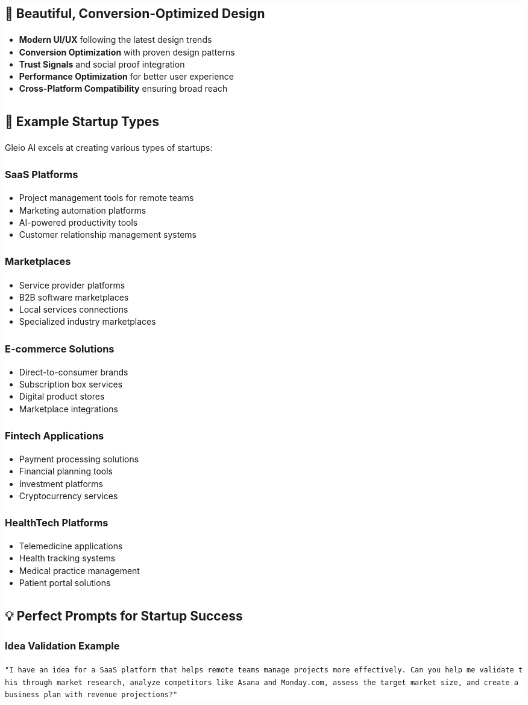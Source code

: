 ## 🎨 Beautiful, Conversion-Optimized Design

- **Modern UI/UX** following the latest design trends
- **Conversion Optimization** with proven design patterns
- **Trust Signals** and social proof integration
- **Performance Optimization** for better user experience
- **Cross-Platform Compatibility** ensuring broad reach

## 🚀 Example Startup Types

Gleio AI excels at creating various types of startups:

### SaaS Platforms
- Project management tools for remote teams
- Marketing automation platforms
- AI-powered productivity tools
- Customer relationship management systems

### Marketplaces
- Service provider platforms
- B2B software marketplaces
- Local services connections
- Specialized industry marketplaces

### E-commerce Solutions
- Direct-to-consumer brands
- Subscription box services
- Digital product stores
- Marketplace integrations

### Fintech Applications
- Payment processing solutions
- Financial planning tools
- Investment platforms
- Cryptocurrency services

### HealthTech Platforms
- Telemedicine applications
- Health tracking systems
- Medical practice management
- Patient portal solutions

## 💡 Perfect Prompts for Startup Success

### Idea Validation Example
```
"I have an idea for a SaaS platform that helps remote teams manage projects more effectively. Can you help me validate this through market research, analyze competitors like Asana and Monday.com, assess the target market size, and create a business plan with revenue projections?"
```
